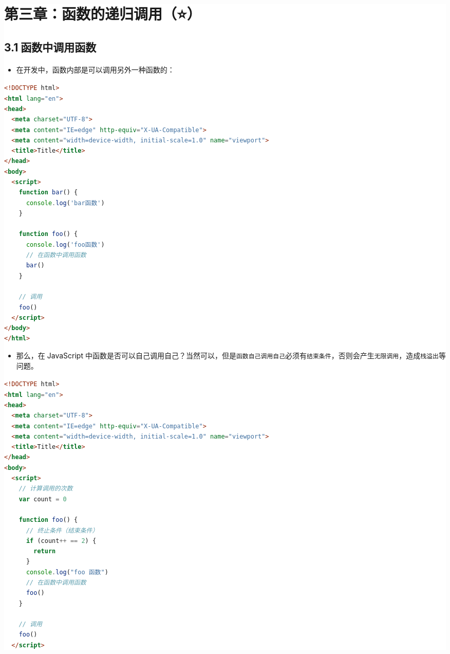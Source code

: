 

# 第三章：函数的递归调用（⭐）

## 3.1 函数中调用函数

* 在开发中，函数内部是可以调用另外一种函数的：

```html
<!DOCTYPE html>
<html lang="en">
<head>
  <meta charset="UTF-8">
  <meta content="IE=edge" http-equiv="X-UA-Compatible">
  <meta content="width=device-width, initial-scale=1.0" name="viewport">
  <title>Title</title>
</head>
<body>
  <script>
    function bar() {
      console.log('bar函数')
    }

    function foo() {
      console.log('foo函数')
      // 在函数中调用函数
      bar()
    }

    // 调用
    foo()
  </script>
</body>
</html>
```

* 那么，在 JavaScript 中函数是否可以自己调用自己？当然可以，但是`函数自己调用自己`必须有`结束条件`，否则会产生`无限调用`，造成`栈溢出`等问题。

```html
<!DOCTYPE html>
<html lang="en">
<head>
  <meta charset="UTF-8">
  <meta content="IE=edge" http-equiv="X-UA-Compatible">
  <meta content="width=device-width, initial-scale=1.0" name="viewport">
  <title>Title</title>
</head>
<body>
  <script>
    // 计算调用的次数
    var count = 0

    function foo() {
      // 终止条件（结束条件）
      if (count++ == 2) {
        return
      }
      console.log("foo 函数")
      // 在函数中调用函数
      foo()
    }

    // 调用
    foo()
  </script>
```
